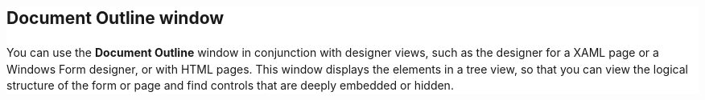 ## Document Outline window

You can use the **Document Outline** window in conjunction with designer views, such as the designer for a XAML page or a Windows Form designer, or with HTML pages. This window displays the elements in a tree view, so that you can view the logical structure of the form or page and find controls that are deeply embedded or hidden.